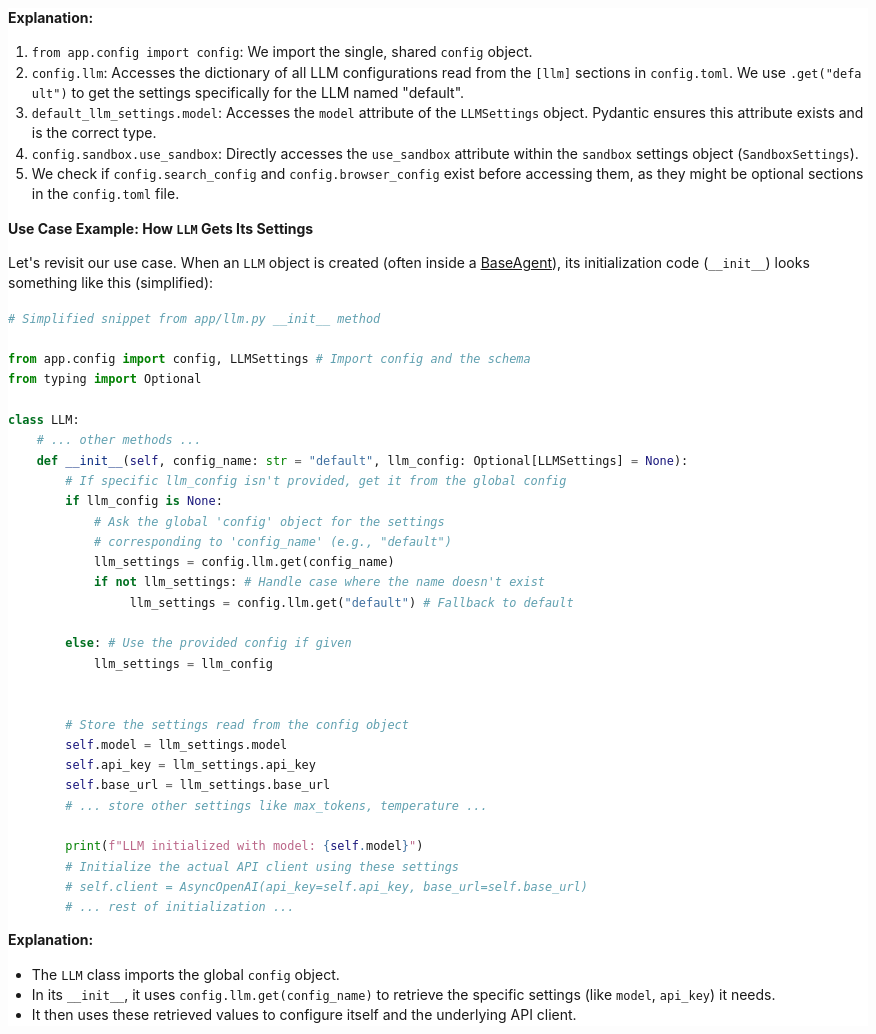 **Explanation:**

1.  `from app.config import config`: We import the single, shared `config` object.
2.  `config.llm`: Accesses the dictionary of all LLM configurations read from the `[llm]` sections in `config.toml`. We use `.get("default")` to get the settings specifically for the LLM named "default".
3.  `default_llm_settings.model`: Accesses the `model` attribute of the `LLMSettings` object. Pydantic ensures this attribute exists and is the correct type.
4.  `config.sandbox.use_sandbox`: Directly accesses the `use_sandbox` attribute within the `sandbox` settings object (`SandboxSettings`).
5.  We check if `config.search_config` and `config.browser_config` exist before accessing them, as they might be optional sections in the `config.toml` file.

**Use Case Example: How `LLM` Gets Its Settings**

Let's revisit our use case. When an `LLM` object is created (often inside a [BaseAgent](03_baseagent.md)), its initialization code (`__init__`) looks something like this (simplified):

```python
# Simplified snippet from app/llm.py __init__ method

from app.config import config, LLMSettings # Import config and the schema
from typing import Optional

class LLM:
    # ... other methods ...
    def __init__(self, config_name: str = "default", llm_config: Optional[LLMSettings] = None):
        # If specific llm_config isn't provided, get it from the global config
        if llm_config is None:
            # Ask the global 'config' object for the settings
            # corresponding to 'config_name' (e.g., "default")
            llm_settings = config.llm.get(config_name)
            if not llm_settings: # Handle case where the name doesn't exist
                 llm_settings = config.llm.get("default") # Fallback to default

        else: # Use the provided config if given
            llm_settings = llm_config


        # Store the settings read from the config object
        self.model = llm_settings.model
        self.api_key = llm_settings.api_key
        self.base_url = llm_settings.base_url
        # ... store other settings like max_tokens, temperature ...

        print(f"LLM initialized with model: {self.model}")
        # Initialize the actual API client using these settings
        # self.client = AsyncOpenAI(api_key=self.api_key, base_url=self.base_url)
        # ... rest of initialization ...
```

**Explanation:**
*   The `LLM` class imports the global `config` object.
*   In its `__init__`, it uses `config.llm.get(config_name)` to retrieve the specific settings (like `model`, `api_key`) it needs.
*   It then uses these retrieved values to configure itself and the underlying API client.
